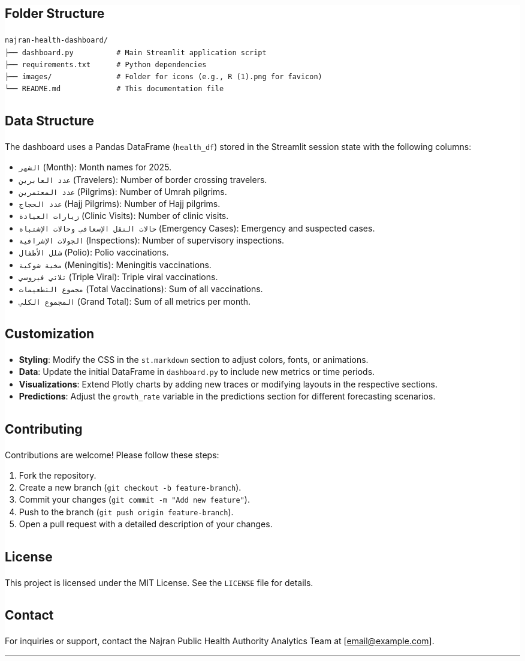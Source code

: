 ## Folder Structure
```
najran-health-dashboard/
├── dashboard.py          # Main Streamlit application script
├── requirements.txt      # Python dependencies
├── images/               # Folder for icons (e.g., R (1).png for favicon)
└── README.md             # This documentation file
```

## Data Structure
The dashboard uses a Pandas DataFrame (`health_df`) stored in the Streamlit session state with the following columns:
- `الشهر` (Month): Month names for 2025.
- `عدد العابرين` (Travelers): Number of border crossing travelers.
- `عدد المعتمرين` (Pilgrims): Number of Umrah pilgrims.
- `عدد الحجاج` (Hajj Pilgrims): Number of Hajj pilgrims.
- `زيارات العيادة` (Clinic Visits): Number of clinic visits.
- `حالات النقل الإسعافي وحالات الإشتباه` (Emergency Cases): Emergency and suspected cases.
- `الجولات الإشرافية` (Inspections): Number of supervisory inspections.
- `شلل الأطفال` (Polio): Polio vaccinations.
- `مخية شوكية` (Meningitis): Meningitis vaccinations.
- `ثلاثي فيروسي` (Triple Viral): Triple viral vaccinations.
- `مجموع التطعيمات` (Total Vaccinations): Sum of all vaccinations.
- `المجموع الكلي` (Grand Total): Sum of all metrics per month.

## Customization
- **Styling**: Modify the CSS in the `st.markdown` section to adjust colors, fonts, or animations.
- **Data**: Update the initial DataFrame in `dashboard.py` to include new metrics or time periods.
- **Visualizations**: Extend Plotly charts by adding new traces or modifying layouts in the respective sections.
- **Predictions**: Adjust the `growth_rate` variable in the predictions section for different forecasting scenarios.

## Contributing
Contributions are welcome! Please follow these steps:
1. Fork the repository.
2. Create a new branch (`git checkout -b feature-branch`).
3. Commit your changes (`git commit -m "Add new feature"`).
4. Push to the branch (`git push origin feature-branch`).
5. Open a pull request with a detailed description of your changes.

## License
This project is licensed under the MIT License. See the `LICENSE` file for details.

## Contact
For inquiries or support, contact the Najran Public Health Authority Analytics Team at [email@example.com].

---